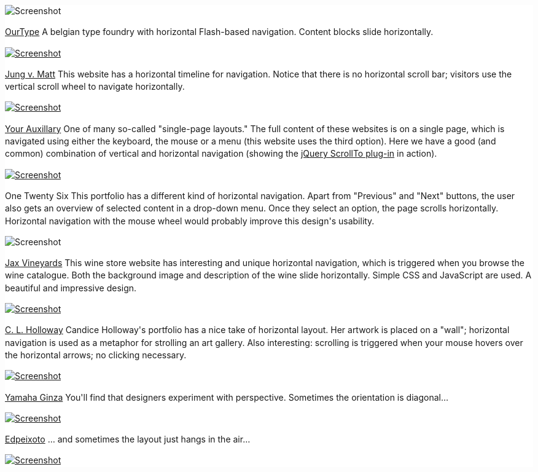 <img loading="lazy" decoding="async" src="https://archive.smashing.media/assets/344dbf88-fdf9-42bb-adb4-46f01eedd629/a98177f1-a5e4-4e34-806f-670a9fc05a37/oneway.jpg" alt="Screenshot" width="520" height="369" />

<a href="https://www.ourtype.com">OurType</a>
A belgian type foundry with horizontal Flash-based navigation. Content blocks slide horizontally.

<a href="https://www.ourtype.com"><img loading="lazy" decoding="async" src="https://archive.smashing.media/assets/344dbf88-fdf9-42bb-adb4-46f01eedd629/9f1876f5-7fb5-4f53-a10e-6519175e2a2c/ourtype.jpg" alt="Screenshot" width="520" height="368" /></a>

<a href="https://www.jvm-neckar.de/#/?ps=1&amp;pd=0&amp;mt=getdataflow">Jung v. Matt</a>
This website has a horizontal timeline for navigation. Notice that there is no horizontal scroll bar; visitors use the vertical scroll wheel to navigate horizontally.

<a href="https://www.jvm-neckar.de/#/?ps=1&amp;pd=0&amp;mt=getdataflow"><img loading="lazy" decoding="async" src="https://archive.smashing.media/assets/344dbf88-fdf9-42bb-adb4-46f01eedd629/55bb8d10-5654-447f-9264-8a4ccdcd3e35/inno.jpg" alt="Screenshot" width="520" height="370" /></a>

<a href="https://www.yourauxiliary.com/">Your Auxillary</a>
One of many so-called "single-page layouts." The full content of these websites is on a single page, which is navigated using either the keyboard, the mouse or a menu (this website uses the third option). Here we have a good (and common) combination of vertical and horizontal navigation (showing the <a href="https://plugins.jquery.com/project/ScrollTo">jQuery ScrollTo plug-in</a> in action).

<a href="https://www.yourauxiliary.com/"><img loading="lazy" decoding="async" src="https://archive.smashing.media/assets/344dbf88-fdf9-42bb-adb4-46f01eedd629/4785bbe8-c0bd-463f-bf51-295cc9f87ebf/many.jpg" alt="Screenshot" width="520" height="370" /></a>

One Twenty Six
This portfolio has a different kind of horizontal navigation. Apart from "Previous" and "Next" buttons, the user also gets an overview of selected content in a drop-down menu. Once they select an option, the page scrolls horizontally. Horizontal navigation with the mouse wheel would probably improve this design's usability.

<img loading="lazy" decoding="async" src="https://archive.smashing.media/assets/344dbf88-fdf9-42bb-adb4-46f01eedd629/8a5b61e5-dbb8-48f2-9579-e891db8cbc00/126.jpg" alt="Screenshot" width="520" height="277" />

<a href="https://jaxvineyards.com/#/chardonnay">Jax Vineyards</a>
This wine store website has interesting and unique horizontal navigation, which is triggered when you browse the wine catalogue. Both the background image and description of the wine slide horizontally. Simple CSS and JavaScript are used. A beautiful and impressive design.

<a href="https://jaxvineyards.com/#/chardonnay"><img loading="lazy" decoding="async" src="https://archive.smashing.media/assets/344dbf88-fdf9-42bb-adb4-46f01eedd629/643ccc5b-d0f9-415c-a071-26243c1b53cf/wine.jpg" alt="Screenshot" width="520" height="477" /></a>

<a href="https://www.clholloway.co.za/">C. L. Holloway</a>
Candice Holloway's portfolio has a nice take of horizontal layout. Her artwork is placed on a "wall"; horizontal navigation is used as a metaphor for strolling an art gallery. Also interesting: scrolling is triggered when your mouse hovers over the horizontal arrows; no clicking necessary.

<a href="https://www.clholloway.co.za/"><img loading="lazy" decoding="async" src="https://archive.smashing.media/assets/344dbf88-fdf9-42bb-adb4-46f01eedd629/53d05a0c-237d-431f-abee-2128f161f657/african.jpg" alt="Screenshot" width="520" height="357" /></a>

<a href="https://www.yamaha.co.jp/yamahaginza/">Yamaha Ginza</a>
You'll find that designers experiment with perspective. Sometimes the orientation is diagonal…

<a href="https://www.yamaha.co.jp/yamahaginza/"><img loading="lazy" decoding="async" src="https://archive.smashing.media/assets/344dbf88-fdf9-42bb-adb4-46f01eedd629/ca00a2a8-957c-4ca9-ab92-9eba85fe0410/yamaha.jpg" alt="Screenshot" width="520" height="370" /></a>

<a href="https://www.edpeixoto.com/">Edpeixoto</a>
… and sometimes the layout just hangs in the air…

<a href="https://www.edpeixoto.com/"><img loading="lazy" decoding="async" src="https://archive.smashing.media/assets/344dbf88-fdf9-42bb-adb4-46f01eedd629/87b7404d-7093-4c60-a066-b092b15c6b41/flavors.jpg" alt="Screenshot" width="520" height="453" /></a>
